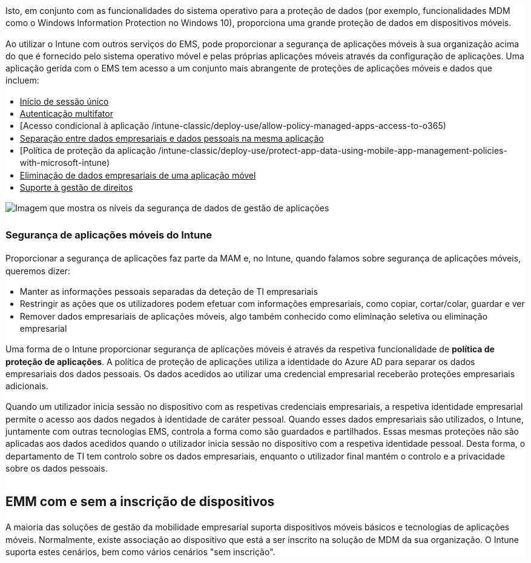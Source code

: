 Isto, em conjunto com as funcionalidades do sistema operativo para a proteção de dados (por exemplo, funcionalidades MDM como o Windows Information Protection no Windows 10), proporciona uma grande proteção de dados em dispositivos móveis.

Ao utilizar o Intune com outros serviços do EMS, pode proporcionar a segurança de aplicações móveis à sua organização acima do que é fornecido pelo sistema operativo móvel e pelas próprias aplicações móveis através da configuração de aplicações. Uma aplicação gerida com o EMS tem acesso a um conjunto mais abrangente de proteções de aplicações móveis e dados que incluem:

* [Início de sessão único](https://docs.microsoft.com/azure/active-directory/active-directory-appssoaccess-whatis)  
*    [Autenticação multifator](https://docs.microsoft.com/multi-factor-authentication/multi-factor-authentication)
* [Acesso condicional à aplicação /intune-classic/deploy-use/allow-policy-managed-apps-access-to-o365)
* [Separação entre dados empresariais e dados pessoais na mesma aplicação](/intune-classic/deploy-use/protect-app-data-using-mobile-app-management-policies-with-microsoft-intune)
* [Política de proteção da aplicação /intune-classic/deploy-use/protect-app-data-using-mobile-app-management-policies-with-microsoft-intune)
* [Eliminação de dados empresariais de uma aplicação móvel](/intune-classic/deploy-use/protect-app-data-using-mobile-app-management-policies-with-microsoft-intune)
* [Suporte à gestão de direitos](https://docs.microsoft.com/information-protection/understand-explore/what-is-azure-rms)

![Imagem que mostra os níveis da segurança de dados de gestão de aplicações](./media/managing-mobile-apps.png)

### <a name="intune-mobile-app-security"></a>Segurança de aplicações móveis do Intune
Proporcionar a segurança de aplicações faz parte da MAM e, no Intune, quando falamos sobre segurança de aplicações móveis, queremos dizer:
* Manter as informações pessoais separadas da deteção de TI empresariais
* Restringir as ações que os utilizadores podem efetuar com informações empresariais, como copiar, cortar/colar, guardar e ver
* Remover dados empresariais de aplicações móveis, algo também conhecido como eliminação seletiva ou eliminação empresarial

Uma forma de o Intune proporcionar segurança de aplicações móveis é através da respetiva funcionalidade de **política de proteção de aplicações**. A política de proteção de aplicações utiliza a identidade do Azure AD para separar os dados empresariais dos dados pessoais. Os dados acedidos ao utilizar uma credencial empresarial receberão proteções empresariais adicionais.

Quando um utilizador inicia sessão no dispositivo com as respetivas credenciais empresariais, a respetiva identidade empresarial permite o acesso aos dados negados à identidade de caráter pessoal. Quando esses dados empresariais são utilizados, o Intune, juntamente com outras tecnologias EMS, controla a forma como são guardados e partilhados. Essas mesmas proteções não são aplicadas aos dados acedidos quando o utilizador inicia sessão no dispositivo com a respetiva identidade pessoal. Desta forma, o departamento de TI tem controlo sobre os dados empresariais, enquanto o utilizador final mantém o controlo e a privacidade sobre os dados pessoais.

## <a name="emm-with-and-without-device-enrollment"></a>EMM com e sem a inscrição de dispositivos
A maioria das soluções de gestão da mobilidade empresarial suporta dispositivos móveis básicos e tecnologias de aplicações móveis. Normalmente, existe associação ao dispositivo que está a ser inscrito na solução de MDM da sua organização. O Intune suporta estes cenários, bem como vários cenários "sem inscrição".  
